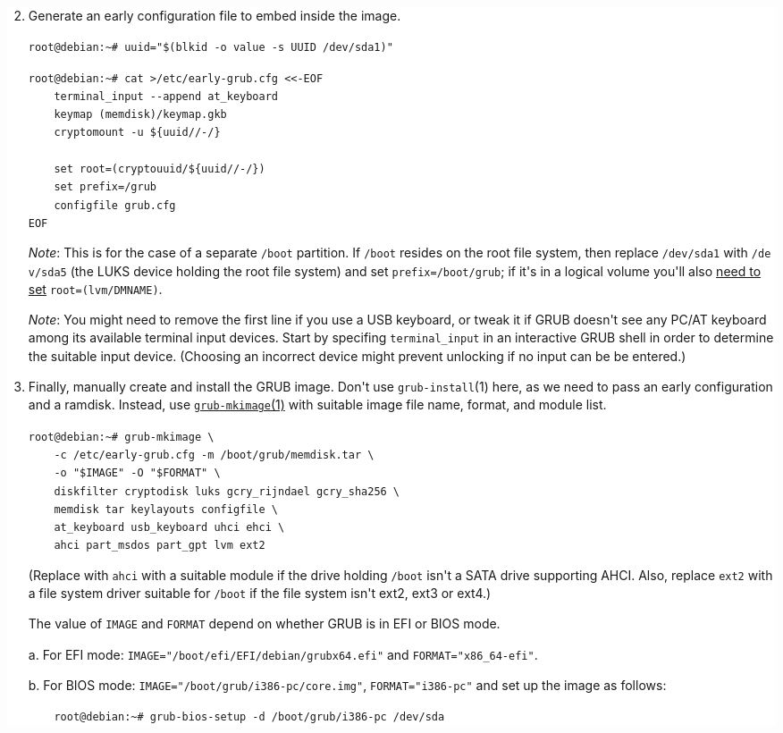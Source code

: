  2. Generate an early configuration file to embed inside the image.

        root@debian:~# uuid="$(blkid -o value -s UUID /dev/sda1)"
    <!-- -->
        root@debian:~# cat >/etc/early-grub.cfg <<-EOF
			terminal_input --append at_keyboard
			keymap (memdisk)/keymap.gkb
			cryptomount -u ${uuid//-/}

			set root=(cryptouuid/${uuid//-/})
			set prefix=/grub
			configfile grub.cfg
		EOF

    *Note*: This is for the case of a separate `/boot` partition.  If
    `/boot` resides on the root file system, then replace `/dev/sda1`
    with `/dev/sda5` (the LUKS device holding the root file system) and
    set `prefix=/boot/grub`; if it's in a logical volume you'll also
    [need to set][GRUB device syntax] `root=(lvm/DMNAME)`.

    *Note*: You might need to remove the first line if you use a USB
    keyboard, or tweak it if GRUB doesn't see any PC/AT keyboard among its
    available terminal input devices.  Start by specifing `terminal_input`
    in an interactive GRUB shell in order to determine the suitable input
    device.  (Choosing an incorrect device might prevent unlocking if no
    input can be be entered.)

 3. Finally, manually create and install the GRUB image.  Don't use
    `grub-install`(1) here, as we need to pass an early configuration
    and a ramdisk.  Instead, use [`grub-mkimage`(1)] with suitable image
    file name, format, and module list.

        root@debian:~# grub-mkimage \
            -c /etc/early-grub.cfg -m /boot/grub/memdisk.tar \
            -o "$IMAGE" -O "$FORMAT" \
            diskfilter cryptodisk luks gcry_rijndael gcry_sha256 \
            memdisk tar keylayouts configfile \
            at_keyboard usb_keyboard uhci ehci \
            ahci part_msdos part_gpt lvm ext2

    (Replace with `ahci` with a suitable module if the drive holding
    `/boot` isn't a SATA drive supporting AHCI.  Also, replace `ext2`
    with a file system driver suitable for `/boot` if the file system
    isn't ext2, ext3 or ext4.)

    The value of `IMAGE` and `FORMAT` depend on whether GRUB is in EFI
    or BIOS mode.

     a. For EFI mode: `IMAGE="/boot/efi/EFI/debian/grubx64.efi"` and
        `FORMAT="x86_64-efi"`.

     b. For BIOS mode: `IMAGE="/boot/grub/i386-pc/core.img"`,
        `FORMAT="i386-pc"` and set up the image as follows:

            root@debian:~# grub-bios-setup -d /boot/grub/i386-pc /dev/sda


[initramfs shell]: https://wiki.debian.org/InitramfsDebug#Rescue_shell_.28also_known_as_initramfs_shell.29
[`cryptsetup`(8)]: https://manpages.debian.org/cryptsetup.8.en.html
[`crypttab`(5)]: https://manpages.debian.org/crypttab.5.en.html
[`fstab`(5)]: https://manpages.debian.org/fstab.5.en.html
[`initramfs.conf`(5)]: https://manpages.debian.org/initramfs.conf.5.en.html
[`grub-mkimage`(1)]: https://manpages.debian.org/grub-mkimage.1.en.html
[`setxkbmap`(1)]: https://manpages.debian.org/setxkbmap.1.en.html
[GRUB device syntax]: https://www.gnu.org/software/grub/manual/grub/grub.html#Device-syntax